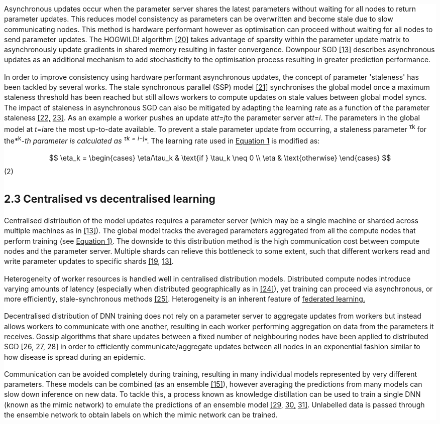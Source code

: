 <span id="page-4-0"></span>Asynchronous updates occur when the parameter server shares the latest parameters without waiting for all nodes to return parameter updates. This reduces model consistency as parameters can be overwritten and become stale due to slow communicating nodes. This method is hardware performant however as optimisation can proceed without waiting for all nodes to send parameter updates. The HOGWILD! algorithm [\[20\]](#page-25-13) takes advantage of sparsity within the parameter update matrix to asynchronously update gradients in shared memory resulting in faster convergence. Downpour SGD [\[13\]](#page-25-6) describes asynchronous updates as an additional mechanism to add stochasticity to the optimisation process resulting in greater prediction performance.

In order to improve consistency using hardware performant asynchronous updates, the concept of parameter 'staleness' has been tackled by several works. The stale synchronous parallel (SSP) model [\[21\]](#page-25-14) synchronises the global model once a maximum staleness threshold has been reached but still allows workers to compute updates on stale values between global model syncs. The impact of staleness in asynchronous SGD can also be mitigated by adapting the learning rate as a function of the parameter staleness [\[22,](#page-25-15) [23\]](#page-25-16). As an example a worker pushes an update at*t*=*j*to the parameter server at*t*=*i*. The parameters in the global model at *t*=*i*are the most up-to-date available. To prevent a stale parameter update from occurring, a staleness parameter <sup>τ</sup><sup>k</sup> for the*<sup>k</sup>*-th parameter is calculated as <sup>τ</sup><sup>k</sup> <sup>=</sup> *<sup>i</sup>*<sup>−</sup>*<sup>j</sup>*. The learning rate used in [Equation 1](#page-4-0) is modified as:

$$
\eta_k = \begin{cases} \eta/\tau_k & \text{if } \tau_k \neq 0 \\ \eta & \text{otherwise} \end{cases}
$$
(2)

## 2.3 Centralised vs decentralised learning

Centralised distribution of the model updates requires a parameter server (which may be a single machine or sharded across multiple machines as in [\[13\]](#page-25-6)). The global model tracks the averaged parameters aggregated from all the compute nodes that perform training (see [Equation 1\)](#page-4-0). The downside to this distribution method is the high communication cost between compute nodes and the parameter server. Multiple shards can relieve this bottleneck to some extent, such that different workers read and write parameter updates to specific shards [\[19,](#page-25-12) [13\]](#page-25-6).

Heterogeneity of worker resources is handled well in centralised distribution models. Distributed compute nodes introduce varying amounts of latency (especially when distributed geographically as in [\[24\]](#page-25-17)), yet training can proceed via asynchronous, or more efficiently, stale-synchronous methods [\[25\]](#page-25-18). Heterogeneity is an inherent feature of [federated learning.](#page-5-0)

Decentralised distribution of DNN training does not rely on a parameter server to aggregate updates from workers but instead allows workers to communicate with one another, resulting in each worker performing aggregation on data from the parameters it receives. Gossip algorithms that share updates between a fixed number of neighbouring nodes have been applied to distributed SGD [\[26,](#page-25-19) [27,](#page-25-20) [28\]](#page-26-0) in order to efficiently communicate/aggregate updates between all nodes in an exponential fashion similar to how disease is spread during an epidemic.

Communication can be avoided completely during training, resulting in many individual models represented by very different parameters. These models can be combined (as an ensemble [\[15\]](#page-25-8)), however averaging the predictions from many models can slow down inference on new data. To tackle this, a process known as knowledge distillation can be used to train a single DNN (known as the mimic network) to emulate the predictions of an ensemble model [\[29,](#page-26-1) [30,](#page-26-2) [31\]](#page-26-3). Unlabelled data is passed through the ensemble network to obtain labels on which the mimic network can be trained.

